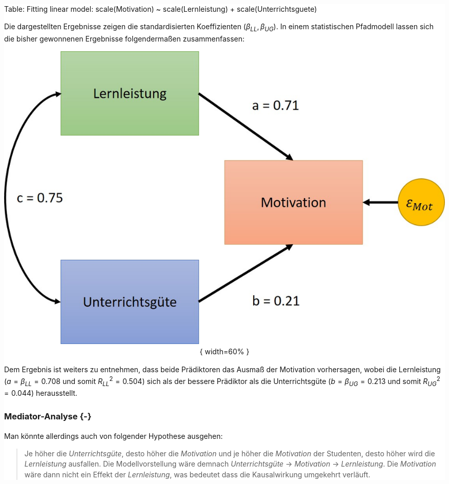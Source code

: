 Table: Fitting linear model: scale(Motivation) ~ scale(Lernleistung) + scale(Unterrichtsguete)

Die dargestellten Ergebnisse zeigen die standardisierten Koeffizienten ($\beta_{LL}, \beta_{UG}$). In einem statistischen Pfadmodell lassen sich die bisher gewonnenen Ergebnisse folgendermaßen zusammenfassen:


<center>

![**Abbildung 16**: statistisches Pfadmodell mit standardisierten Regressionskoeffizienten](Images/Pfadanalyse_Modell1.jpg){ width=60% }

</center>

Dem Ergebnis ist weiters zu entnehmen, dass beide Prädiktoren das Ausmaß der Motivation vorhersagen, wobei die Lernleistung ($a = \beta_{LL} = 0.708$ und somit $R_{LL}^2 = 0.504$) sich als der bessere Prädiktor als die Unterrichtsgüte ($b = \beta_{UG} = 0.213$ und somit $R_{UG}^2 = 0.044$) herausstellt.

### Mediator-Analyse {-}

Man könnte allerdings auch von folgender Hypothese ausgehen:

> Je höher die *Unterrichtsgüte*, desto höher die *Motivation* und je höher die *Motivation* der Studenten, desto höher wird die *Lernleistung* ausfallen. Die Modellvorstellung wäre demnach *Unterrichtsgüte* $\rightarrow$ *Motivation* $\rightarrow$ *Lernleistung*. Die *Motivation* wäre dann nicht ein Effekt der *Lernleistung*, was bedeutet dass die Kausalwirkung umgekehrt verläuft.
